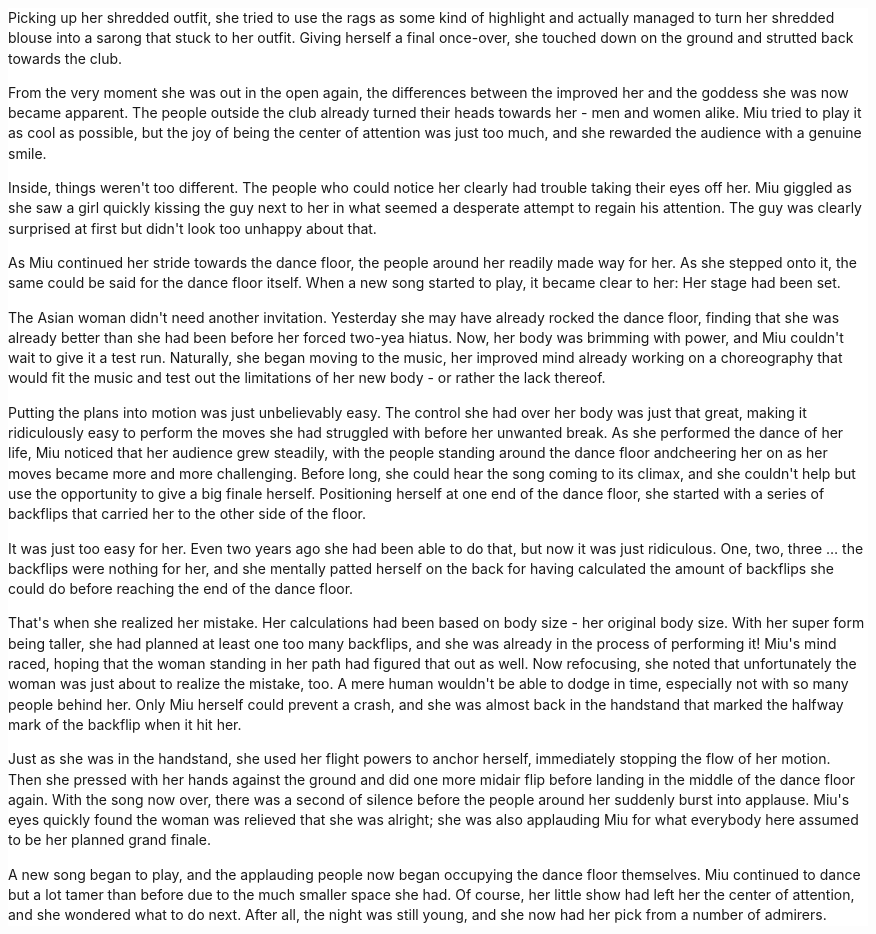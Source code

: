 Picking up her shredded outfit, she tried to use the rags as some kind of highlight and actually managed to turn her shredded blouse into a sarong that stuck to her outfit. Giving herself a final once-over, she touched down on the ground and strutted back towards the club.

From the very moment she was out in the open again, the differences between the improved her and the goddess she was now became apparent. The people outside the club already turned their heads towards her - men and women alike. Miu tried to play it as cool as possible, but the joy of being the center of attention was just too much, and she rewarded the audience with a genuine smile.

Inside, things weren't too different. The people who could notice her clearly had trouble taking their eyes off her. Miu giggled as she saw a girl quickly kissing the guy next to her in what seemed a desperate attempt to regain his attention. The guy was clearly surprised at first but didn't look too unhappy about that.

As Miu continued her stride towards the dance floor, the people around her readily made way for her. As she stepped onto it, the same could be said for the dance floor itself. When a new song started to play, it became clear to her: Her stage had been set.

The Asian woman didn't need another invitation. Yesterday she may have already rocked the dance floor, finding that she was already better than she had been before her forced two-yea  hiatus. Now, her body was brimming with power, and Miu couldn't wait to give it a test run. Naturally, she began moving to the music, her improved mind already working on a choreography that would fit the music and test out the limitations of her new body - or rather the lack thereof.

Putting the plans into motion was just unbelievably easy. The control she had over her body was just that great, making it ridiculously easy to perform the moves she had struggled with before her unwanted break. As she performed the dance of her life, Miu noticed that her audience grew steadily, with the people standing around the dance floor andcheering her on as her moves became more and more challenging. Before long, she could hear the song coming to its climax, and she couldn't help but use the opportunity to give a big finale herself. Positioning herself at one end of the dance floor, she started with a series of backflips that carried her to the other side of the floor.

It was just too easy for her. Even two years ago she had been able to do that, but now it was just ridiculous. One, two, three … the backflips were nothing for her, and she mentally patted herself on the back for having calculated the amount of backflips she could do before reaching the end of the dance floor.

That's when she realized her mistake. Her calculations had been based on body size - her original body size. With her super form being taller, she had planned at least one too many backflips, and she was already in the process of performing it! Miu's mind raced, hoping that the woman standing in her path had figured that out as well. Now refocusing, she noted that unfortunately the woman was just about to realize the mistake, too. A mere human wouldn't be able to dodge in time, especially not with so many people behind her. Only Miu herself could prevent a crash, and she was almost back in the handstand that marked the halfway mark of the backflip when it hit her.

Just as she was in the handstand, she used her flight powers to anchor herself, immediately stopping the flow of her motion. Then she pressed with her hands against the ground and did one more midair flip before landing in the middle of the dance floor again. With the song now over, there was a second of silence before the people around her suddenly burst into applause. Miu's eyes quickly found the woman was relieved that she was alright; she was also applauding Miu for what everybody here assumed to be her planned grand finale.

A new song began to play, and the applauding people now began occupying the dance floor themselves. Miu continued to dance but a lot tamer than before due to the much smaller space she had. Of course, her little show had left her the center of attention, and she wondered what to do next. After all, the night was still young, and she now had her pick from a number of admirers.
